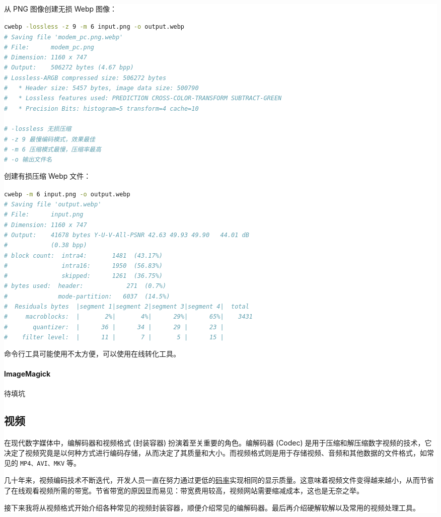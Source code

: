 从 PNG 图像创建无损 Webp 图像：

```bash
cwebp -lossless -z 9 -m 6 input.png -o output.webp
# Saving file 'modem_pc.png.webp'
# File:      modem_pc.png
# Dimension: 1160 x 747
# Output:    506272 bytes (4.67 bpp)
# Lossless-ARGB compressed size: 506272 bytes
#   * Header size: 5457 bytes, image data size: 500790
#   * Lossless features used: PREDICTION CROSS-COLOR-TRANSFORM SUBTRACT-GREEN
#   * Precision Bits: histogram=5 transform=4 cache=10

# -lossless 无损压缩
# -z 9 最慢编码模式，效果最佳
# -m 6 压缩模式最慢，压缩率最高
# -o 输出文件名
```

创建有损压缩 Webp 文件：

```bash
cwebp -m 6 input.png -o output.webp
# Saving file 'output.webp'
# File:      input.png
# Dimension: 1160 x 747
# Output:    41678 bytes Y-U-V-All-PSNR 42.63 49.93 49.90   44.01 dB
#            (0.38 bpp)
# block count:  intra4:       1481  (43.17%)
#               intra16:      1950  (56.83%)
#               skipped:      1261  (36.75%)
# bytes used:  header:            271  (0.7%)
#              mode-partition:   6037  (14.5%)
#  Residuals bytes  |segment 1|segment 2|segment 3|segment 4|  total
#     macroblocks:  |       2%|       4%|      29%|      65%|    3431
#       quantizer:  |      36 |      34 |      29 |      23 |
#    filter level:  |      11 |       7 |       5 |      15 |
```

命令行工具可能使用不太方便，可以使用在线转化工具。

#### ImageMagick

待填坑

## 视频

在现代数字媒体中，编解码器和视频格式 (封装容器) 扮演着至关重要的角色。编解码器 (Codec) 是用于压缩和解压缩数字视频的技术，它决定了视频究竟是以何种方式进行编码存储，从而决定了其质量和大小。而视频格式则是用于存储视频、音频和其他数据的文件格式，如常见的 `MP4、AVI、MKV` 等。

几十年来，视频编码技术不断迭代，开发人员一直在努力通过更低的[码率](https://blog.csdn.net/qq_22833925/article/details/138151822)实现相同的显示质量。这意味着视频文件变得越来越小，从而节省了在线观看视频所需的带宽。节省带宽的原因显而易见：带宽费用较高，视频网站需要缩减成本，这也是无奈之举。

接下来我将从视频格式开始介绍各种常见的视频封装容器，顺便介绍常见的编解码器。最后再介绍硬解软解以及常用的视频处理工具。
